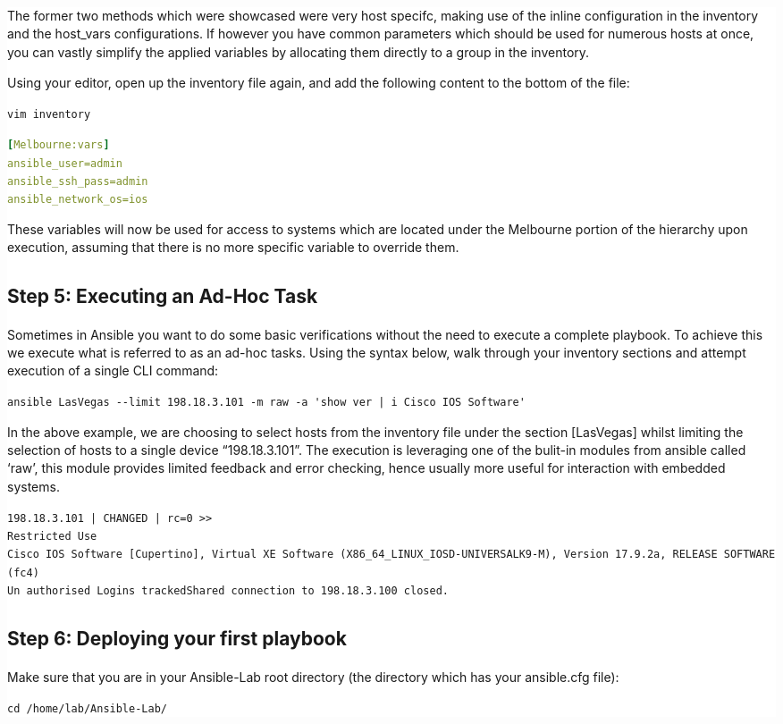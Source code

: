 The former two methods which were showcased were very host specifc, making use of the inline configuration in the inventory and the host_vars configurations.
If however you have common parameters which should be used for numerous hosts at once, you can vastly simplify the applied variables by allocating them directly to a group in the inventory.

Using your editor, open up the inventory file again, and add the following content to the bottom of the file:

```code
vim inventory
```

```yml
[Melbourne:vars]
ansible_user=admin
ansible_ssh_pass=admin
ansible_network_os=ios
```

These variables will now be used for access to systems which are located under the Melbourne portion of the hierarchy upon execution, assuming that there is no more specific variable to override them.

## Step 5: Executing an Ad-Hoc Task

Sometimes in Ansible you want to do some basic verifications without the need to execute a complete playbook. To achieve this we execute what is referred to as an ad-hoc tasks.
Using the syntax below, walk through your inventory sections and attempt execution of a single CLI command:

```code
ansible LasVegas --limit 198.18.3.101 -m raw -a 'show ver | i Cisco IOS Software'
```

In the above example, we are choosing to select hosts from the inventory file under the section [LasVegas] whilst limiting the selection of hosts to a single device “198.18.3.101”.
The execution is leveraging one of the bulit-in modules from ansible called ‘raw’, this module provides limited feedback and error checking, hence usually more useful for interaction with embedded systems.

```code
198.18.3.101 | CHANGED | rc=0 >>
Restricted Use
Cisco IOS Software [Cupertino], Virtual XE Software (X86_64_LINUX_IOSD-UNIVERSALK9-M), Version 17.9.2a, RELEASE SOFTWARE (fc4)
Un authorised Logins trackedShared connection to 198.18.3.100 closed.
```

## Step 6: Deploying your first playbook  

Make sure that you are in your Ansible-Lab root directory (the directory which has your ansible.cfg file):

```code
cd /home/lab/Ansible-Lab/
```
